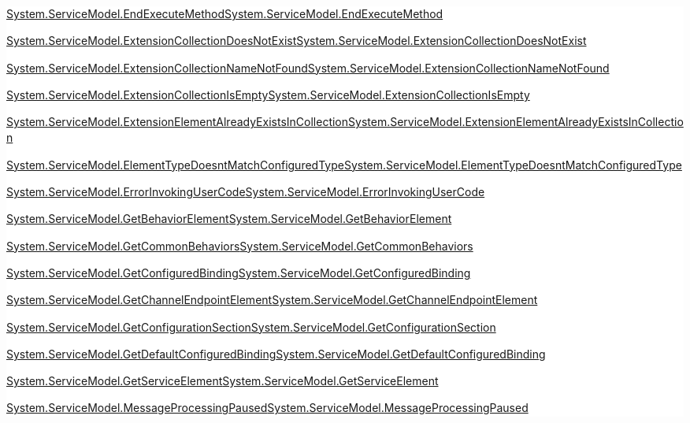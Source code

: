  [<span data-ttu-id="e2857-366">System.ServiceModel.EndExecuteMethod</span><span class="sxs-lookup"><span data-stu-id="e2857-366">System.ServiceModel.EndExecuteMethod</span></span>](system-servicemodel-endexecutemethod.md)  
  
 [<span data-ttu-id="e2857-367">System.ServiceModel.ExtensionCollectionDoesNotExist</span><span class="sxs-lookup"><span data-stu-id="e2857-367">System.ServiceModel.ExtensionCollectionDoesNotExist</span></span>](system-servicemodel-extensioncollectiondoesnotexist.md)  
  
 [<span data-ttu-id="e2857-368">System.ServiceModel.ExtensionCollectionNameNotFound</span><span class="sxs-lookup"><span data-stu-id="e2857-368">System.ServiceModel.ExtensionCollectionNameNotFound</span></span>](system-servicemodel-extensioncollectionnamenotfound.md)  
  
 [<span data-ttu-id="e2857-369">System.ServiceModel.ExtensionCollectionIsEmpty</span><span class="sxs-lookup"><span data-stu-id="e2857-369">System.ServiceModel.ExtensionCollectionIsEmpty</span></span>](system-servicemodel-extensioncollectionisempty.md)  
  
 [<span data-ttu-id="e2857-370">System.ServiceModel.ExtensionElementAlreadyExistsInCollection</span><span class="sxs-lookup"><span data-stu-id="e2857-370">System.ServiceModel.ExtensionElementAlreadyExistsInCollection</span></span>](system-servicemodel-extensionelementalreadyexistsincollection.md)  
  
 [<span data-ttu-id="e2857-371">System.ServiceModel.ElementTypeDoesntMatchConfiguredType</span><span class="sxs-lookup"><span data-stu-id="e2857-371">System.ServiceModel.ElementTypeDoesntMatchConfiguredType</span></span>](system-servicemodel-elementtypedoesntmatchconfiguredtype.md)  
  
 [<span data-ttu-id="e2857-372">System.ServiceModel.ErrorInvokingUserCode</span><span class="sxs-lookup"><span data-stu-id="e2857-372">System.ServiceModel.ErrorInvokingUserCode</span></span>](system-servicemodel-errorinvokingusercode.md)  
  
 [<span data-ttu-id="e2857-373">System.ServiceModel.GetBehaviorElement</span><span class="sxs-lookup"><span data-stu-id="e2857-373">System.ServiceModel.GetBehaviorElement</span></span>](system-servicemodel-getbehaviorelement.md)  
  
 [<span data-ttu-id="e2857-374">System.ServiceModel.GetCommonBehaviors</span><span class="sxs-lookup"><span data-stu-id="e2857-374">System.ServiceModel.GetCommonBehaviors</span></span>](system-servicemodel-getcommonbehaviors.md)  
  
 [<span data-ttu-id="e2857-375">System.ServiceModel.GetConfiguredBinding</span><span class="sxs-lookup"><span data-stu-id="e2857-375">System.ServiceModel.GetConfiguredBinding</span></span>](system-servicemodel-getconfiguredbinding.md)  
  
 [<span data-ttu-id="e2857-376">System.ServiceModel.GetChannelEndpointElement</span><span class="sxs-lookup"><span data-stu-id="e2857-376">System.ServiceModel.GetChannelEndpointElement</span></span>](system-servicemodel-getchannelendpointelement.md)  
  
 [<span data-ttu-id="e2857-377">System.ServiceModel.GetConfigurationSection</span><span class="sxs-lookup"><span data-stu-id="e2857-377">System.ServiceModel.GetConfigurationSection</span></span>](system-servicemodel-getconfigurationsection.md)  
  
 [<span data-ttu-id="e2857-378">System.ServiceModel.GetDefaultConfiguredBinding</span><span class="sxs-lookup"><span data-stu-id="e2857-378">System.ServiceModel.GetDefaultConfiguredBinding</span></span>](system-servicemodel-getdefaultconfiguredbinding.md)  
  
 [<span data-ttu-id="e2857-379">System.ServiceModel.GetServiceElement</span><span class="sxs-lookup"><span data-stu-id="e2857-379">System.ServiceModel.GetServiceElement</span></span>](system-servicemodel-getserviceelement.md)  
  
 [<span data-ttu-id="e2857-380">System.ServiceModel.MessageProcessingPaused</span><span class="sxs-lookup"><span data-stu-id="e2857-380">System.ServiceModel.MessageProcessingPaused</span></span>](system-servicemodel-messageprocessingpaused.md)  
  